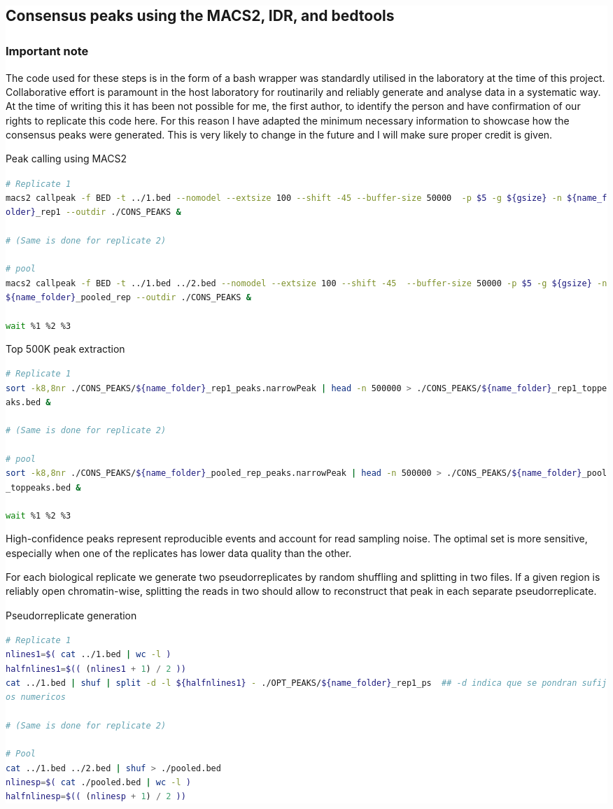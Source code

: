 ## Consensus peaks using the MACS2, IDR, and bedtools

### Important note

The code used for these steps is in the form of a bash wrapper was standardly utilised in the laboratory at the time of this project. Collaborative effort is paramount in the host laboratory for routinarily and reliably generate and analyse data in a systematic way. At the time of writing this it has been not possible for me, the first author, to identify the person and have confirmation of our rights to replicate this code here. For this reason I have adapted the minimum necessary information to showcase how the consensus peaks were generated. This is very likely to change in the future and I will make sure proper credit is given.

Peak calling using MACS2

```sh
# Replicate 1
macs2 callpeak -f BED -t ../1.bed --nomodel --extsize 100 --shift -45 --buffer-size 50000  -p $5 -g ${gsize} -n ${name_folder}_rep1 --outdir ./CONS_PEAKS &

# (Same is done for replicate 2)

# pool
macs2 callpeak -f BED -t ../1.bed ../2.bed --nomodel --extsize 100 --shift -45  --buffer-size 50000 -p $5 -g ${gsize} -n ${name_folder}_pooled_rep --outdir ./CONS_PEAKS &

wait %1 %2 %3
```

Top 500K peak extraction

```sh
# Replicate 1
sort -k8,8nr ./CONS_PEAKS/${name_folder}_rep1_peaks.narrowPeak | head -n 500000 > ./CONS_PEAKS/${name_folder}_rep1_toppeaks.bed &

# (Same is done for replicate 2)

# pool
sort -k8,8nr ./CONS_PEAKS/${name_folder}_pooled_rep_peaks.narrowPeak | head -n 500000 > ./CONS_PEAKS/${name_folder}_pool_toppeaks.bed &

wait %1 %2 %3
```

High-confidence peaks represent reproducible events and account for read sampling noise. The optimal set is more sensitive, especially when one of the replicates has lower data quality than the other.

For each biological replicate we generate two pseudorreplicates by random shuffling and splitting in two files. If a given region is reliably open chromatin-wise, splitting the reads in two should allow to reconstruct that peak in each separate pseudorreplicate.

Pseudorreplicate generation

```sh
# Replicate 1
nlines1=$( cat ../1.bed | wc -l ) 
halfnlines1=$(( (nlines1 + 1) / 2 )) 
cat ../1.bed | shuf | split -d -l ${halfnlines1} - ./OPT_PEAKS/${name_folder}_rep1_ps  ## -d indica que se pondran sufijos numericos

# (Same is done for replicate 2)

# Pool
cat ../1.bed ../2.bed | shuf > ./pooled.bed
nlinesp=$( cat ./pooled.bed | wc -l ) 
halfnlinesp=$(( (nlinesp + 1) / 2 )) 
```